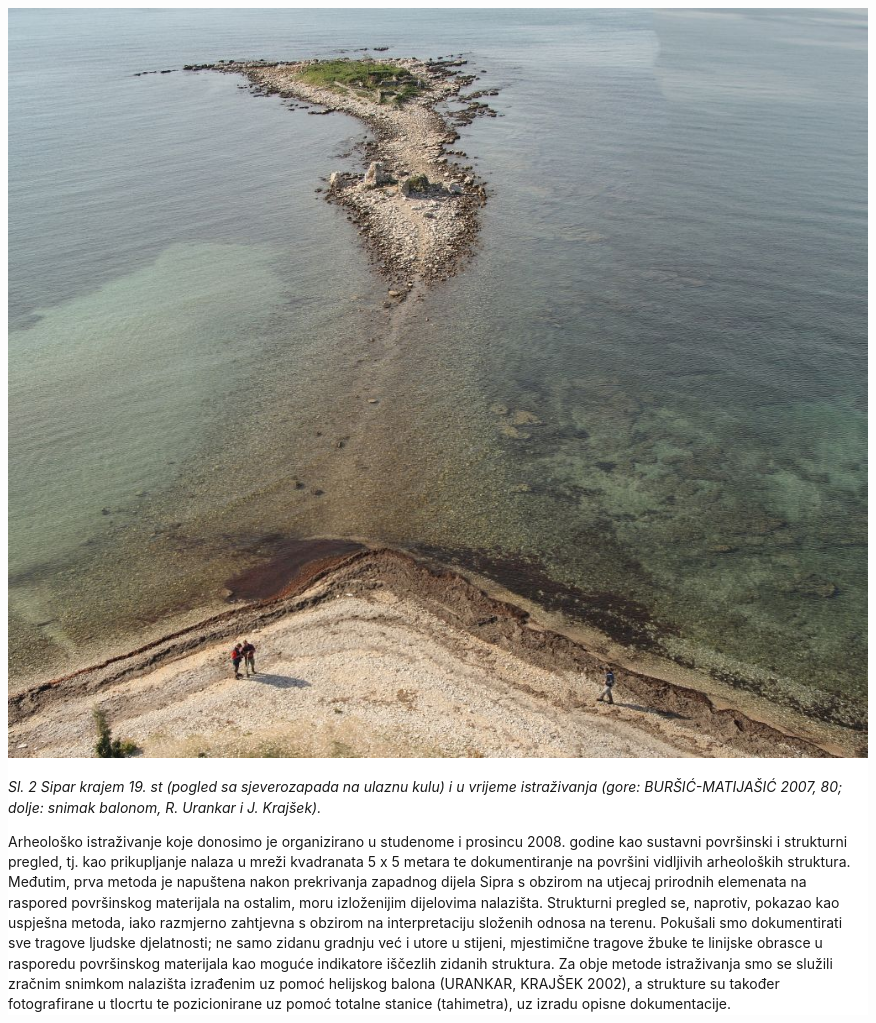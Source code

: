 ![](/images/2019/2_sipar_zracna.jpg)

*Sl. 2 Sipar krajem 19. st (pogled sa sjeverozapada na ulaznu kulu) i u vrijeme istraživanja (gore: BURŠIĆ-MATIJAŠIĆ 2007, 80; dolje: snimak balonom, R. Urankar i J. Krajšek).*

Arheološko istraživanje koje donosimo je organizirano u studenome i prosincu 2008. godine kao sustavni površinski i strukturni pregled, tj. kao prikupljanje nalaza u mreži kvadranata 5 x 5 metara te dokumentiranje na površini vidljivih arheoloških struktura. Međutim, prva metoda je napuštena nakon prekrivanja zapadnog dijela Sipra s obzirom na utjecaj prirodnih elemenata na raspored površinskog materijala na ostalim, moru izloženijim dijelovima nalazišta. Strukturni pregled se, naprotiv, pokazao kao uspješna metoda, iako razmjerno zahtjevna s obzirom na interpretaciju složenih odnosa na terenu. Pokušali smo dokumentirati sve tragove ljudske djelatnosti; ne samo zidanu gradnju već i utore u stijeni, mjestimične tragove žbuke te linijske obrasce u rasporedu površinskog materijala kao moguće indikatore iščezlih zidanih struktura. Za obje metode istraživanja smo se služili zračnim snimkom nalazišta izrađenim uz pomoć helijskog balona (URANKAR, KRAJŠEK 2002), a strukture su također fotografirane u tlocrtu te pozicionirane uz pomoć totalne stanice (tahimetra), uz izradu opisne dokumentacije.
